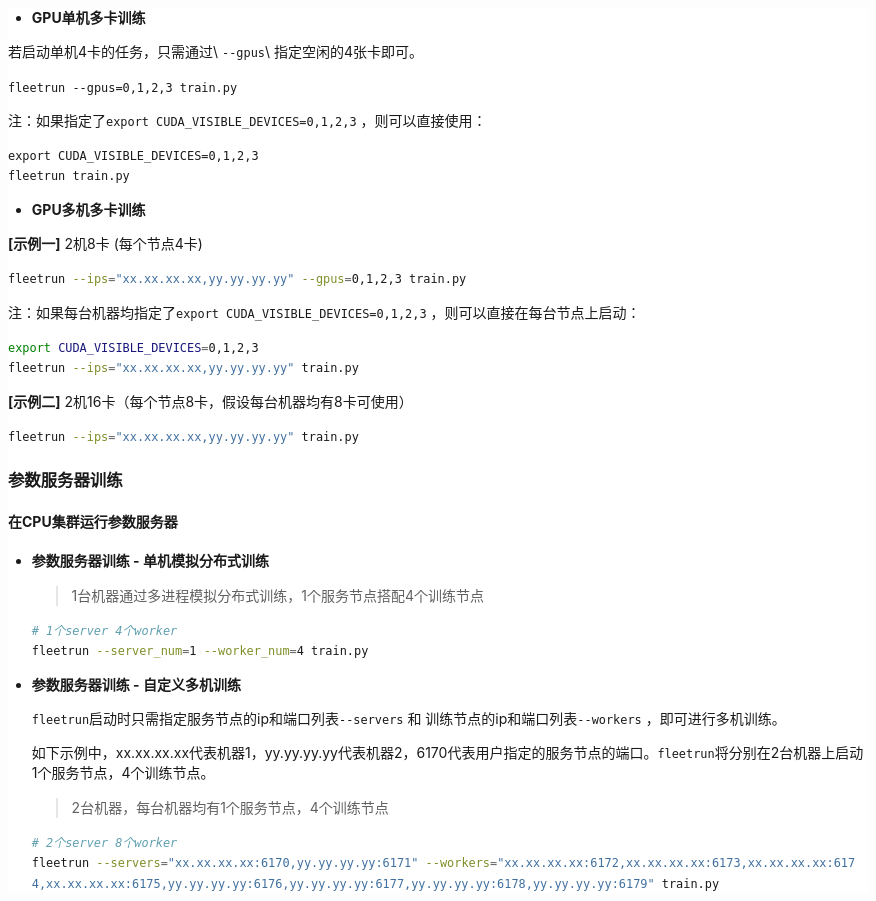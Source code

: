 - **GPU单机多卡训练**

若启动单机4卡的任务，只需通过\ ``--gpus``\ 指定空闲的4张卡即可。

```
fleetrun --gpus=0,1,2,3 train.py
```

注：如果指定了```export CUDA_VISIBLE_DEVICES=0,1,2,3``` ，则可以直接使用：
```
export CUDA_VISIBLE_DEVICES=0,1,2,3
fleetrun train.py
```

- **GPU多机多卡训练**

**[示例一]** 2机8卡 (每个节点4卡)
```sh
fleetrun --ips="xx.xx.xx.xx,yy.yy.yy.yy" --gpus=0,1,2,3 train.py
```
注：如果每台机器均指定了```export CUDA_VISIBLE_DEVICES=0,1,2,3``` ，则可以直接在每台节点上启动：
```sh
export CUDA_VISIBLE_DEVICES=0,1,2,3
fleetrun --ips="xx.xx.xx.xx,yy.yy.yy.yy" train.py
```

**[示例二]**  2机16卡（每个节点8卡，假设每台机器均有8卡可使用）
```sh
fleetrun --ips="xx.xx.xx.xx,yy.yy.yy.yy" train.py
```

###  参数服务器训练 <a name="multicpu"></a>

#### 在CPU集群运行参数服务器

- **参数服务器训练 - 单机模拟分布式训练**

    > 1台机器通过多进程模拟分布式训练，1个服务节点搭配4个训练节点

    ```sh
    # 1个server 4个worker
    fleetrun --server_num=1 --worker_num=4 train.py
    ```

- **参数服务器训练 - 自定义多机训练** 
  

    `fleetrun`启动时只需指定服务节点的ip和端口列表`--servers` 和 训练节点的ip和端口列表`--workers` ，即可进行多机训练。

    如下示例中，xx.xx.xx.xx代表机器1，yy.yy.yy.yy代表机器2，6170代表用户指定的服务节点的端口。`fleetrun`将分别在2台机器上启动1个服务节点，4个训练节点。

    > 2台机器，每台机器均有1个服务节点，4个训练节点
    ```sh
    # 2个server 8个worker
    fleetrun --servers="xx.xx.xx.xx:6170,yy.yy.yy.yy:6171" --workers="xx.xx.xx.xx:6172,xx.xx.xx.xx:6173,xx.xx.xx.xx:6174,xx.xx.xx.xx:6175,yy.yy.yy.yy:6176,yy.yy.yy.yy:6177,yy.yy.yy.yy:6178,yy.yy.yy.yy:6179" train.py
    ```
